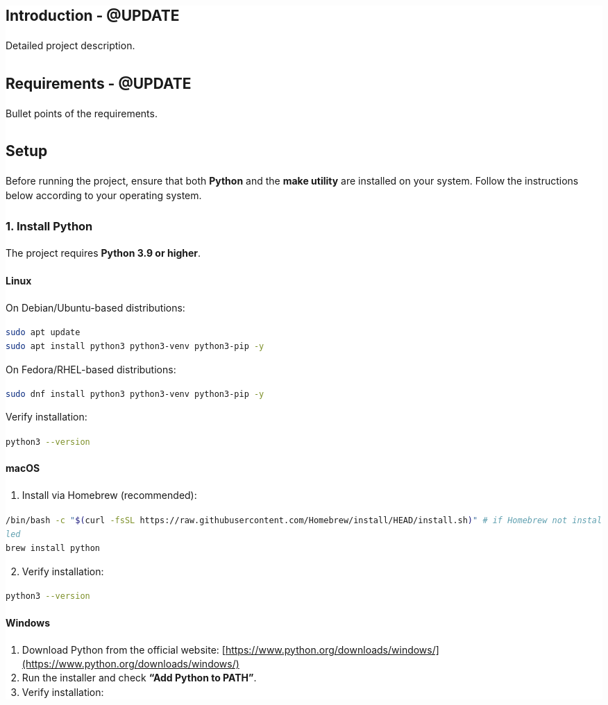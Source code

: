 ## Introduction - @UPDATE

Detailed project description.

## Requirements - @UPDATE

Bullet points of the requirements.

## Setup

Before running the project, ensure that both **Python** and the **make utility** are installed on your system. Follow the instructions below according to your operating system.

### 1. Install Python

The project requires **Python 3.9 or higher**.

#### Linux
On Debian/Ubuntu-based distributions:

```bash
sudo apt update
sudo apt install python3 python3-venv python3-pip -y
```

On Fedora/RHEL-based distributions:

```bash
sudo dnf install python3 python3-venv python3-pip -y
```

Verify installation:

```bash
python3 --version
```

#### macOS
1. Install via Homebrew (recommended):

```bash
/bin/bash -c "$(curl -fsSL https://raw.githubusercontent.com/Homebrew/install/HEAD/install.sh)" # if Homebrew not installed
brew install python
```

2. Verify installation:

```bash
python3 --version
```

#### Windows
1. Download Python from the official website: [https://www.python.org/downloads/windows/](https://www.python.org/downloads/windows/)
2. Run the installer and check **“Add Python to PATH”**.
3. Verify installation:
